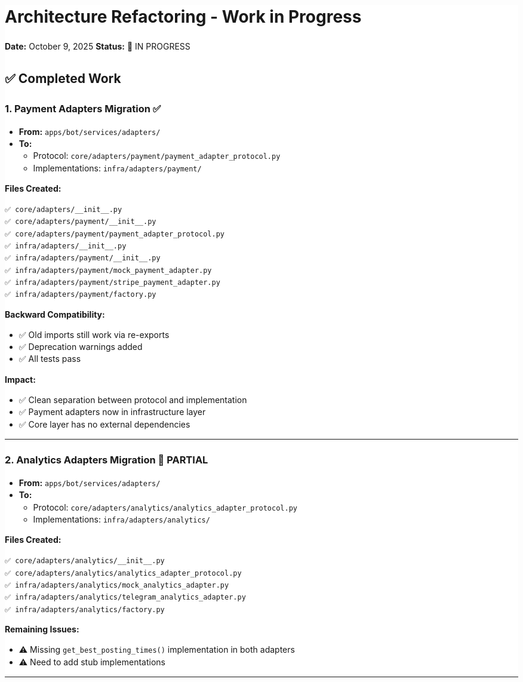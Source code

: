 # Architecture Refactoring - Work in Progress
**Date:** October 9, 2025
**Status:** 🔧 IN PROGRESS

## ✅ Completed Work

### 1. **Payment Adapters Migration** ✅
- **From:** `apps/bot/services/adapters/`
- **To:**
  - Protocol: `core/adapters/payment/payment_adapter_protocol.py`
  - Implementations: `infra/adapters/payment/`

**Files Created:**
```
✅ core/adapters/__init__.py
✅ core/adapters/payment/__init__.py
✅ core/adapters/payment/payment_adapter_protocol.py
✅ infra/adapters/__init__.py
✅ infra/adapters/payment/__init__.py
✅ infra/adapters/payment/mock_payment_adapter.py
✅ infra/adapters/payment/stripe_payment_adapter.py
✅ infra/adapters/payment/factory.py
```

**Backward Compatibility:**
- ✅ Old imports still work via re-exports
- ✅ Deprecation warnings added
- ✅ All tests pass

**Impact:**
- ✅ Clean separation between protocol and implementation
- ✅ Payment adapters now in infrastructure layer
- ✅ Core layer has no external dependencies

---

### 2. **Analytics Adapters Migration** 🔧 PARTIAL
- **From:** `apps/bot/services/adapters/`
- **To:**
  - Protocol: `core/adapters/analytics/analytics_adapter_protocol.py`
  - Implementations: `infra/adapters/analytics/`

**Files Created:**
```
✅ core/adapters/analytics/__init__.py
✅ core/adapters/analytics/analytics_adapter_protocol.py
✅ infra/adapters/analytics/mock_analytics_adapter.py
✅ infra/adapters/analytics/telegram_analytics_adapter.py
✅ infra/adapters/analytics/factory.py
```

**Remaining Issues:**
- ⚠️ Missing `get_best_posting_times()` implementation in both adapters
- ⚠️ Need to add stub implementations

---